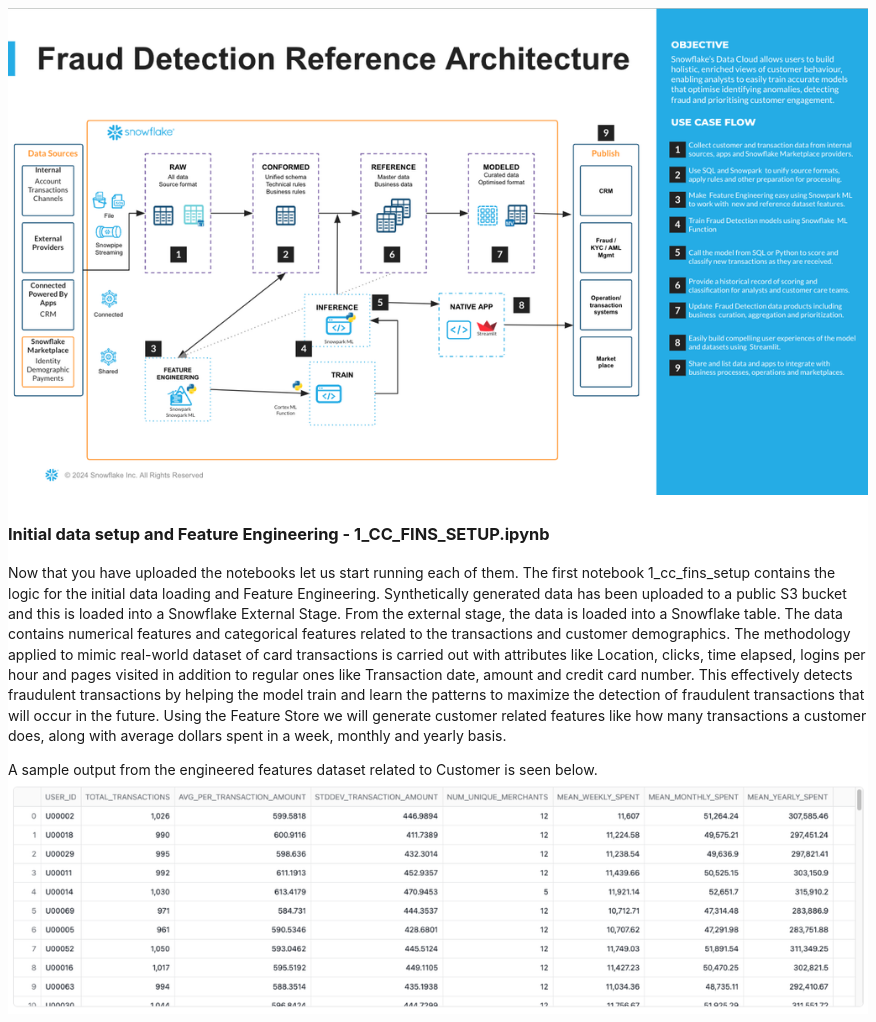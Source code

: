 <img src="assets/architecture.png"/>

### Initial data setup and Feature Engineering - 1_CC_FINS_SETUP.ipynb
Now that you have uploaded the notebooks let us start running each of them. The first notebook 1_cc_fins_setup contains the logic for the initial data loading and Feature Engineering. Synthetically generated data has been uploaded to a public S3 bucket and this is loaded into a Snowflake External Stage. 
From the external stage, the data is loaded into a Snowflake table. The data contains numerical features and categorical features related to the transactions and customer demographics. The methodology applied to mimic real-world dataset of card transactions is carried out with attributes like Location, clicks, time elapsed, logins per hour and pages visited in addition to regular ones like Transaction date, amount and credit card number.
This effectively detects fraudulent transactions by helping the model train and learn the patterns to maximize the detection of fraudulent transactions that will occur in the future.
Using the Feature Store we will generate customer related features like how many transactions  a customer does, along with average dollars spent in a week, monthly and yearly basis. 

A sample output from the engineered features dataset related to Customer is seen below.
<img src="assets/Customerfeatures.png"/>
